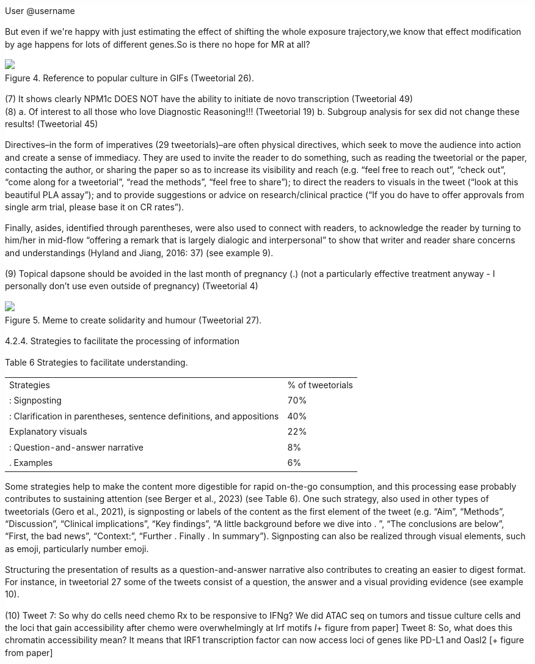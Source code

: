 User @username

But even if we're happy with just estimating the effect of shifting the whole exposure trajectory,we know that effect modification by age happens for lots of different genes.So is there no hope for MR at all?

![](img/93459a794902521831c4f9353965465d198502cad0430b5da1528bcadc7a334d.jpg)  
Figure 4. Reference to popular culture in GIFs (Tweetorial 26).

(7) It shows clearly NPM1c DOES NOT have the ability to initiate de novo transcription (Tweetorial 49)   
(8) a. Of interest to all those who love Diagnostic Reasoning!!! (Tweetorial 19) b. Subgroup analysis for sex did not change these results! (Tweetorial 45)

Directives–in the form of imperatives (29 tweetorials)–are often physical directives, which seek to move the audience into action and create a sense of immediacy. They are used to invite the reader to do something, such as reading the tweetorial or the paper, contacting the author, or sharing the paper so as to increase its visibility and reach (e.g. “feel free to reach out”, “check out”, “come along for a tweetorial”, “read the methods”, “feel free to share”); to direct the readers to visuals in the tweet (“look at this beautiful PLA assay”); and to provide suggestions or advice on research/clinical practice (“If you do have to offer approvals from single arm trial, please base it on CR rates”).

Finally, asides, identified through parentheses, were also used to connect with readers, to acknowledge the reader by turning to him/her in mid-flow “offering a remark that is largely dialogic and interpersonal” to show that writer and reader share concerns and understandings (Hyland and Jiang, 2016: 37) (see example 9).

(9) Topical dapsone should be avoided in the last month of pregnancy (.) (not a particularly effective treatment anyway - I personally don’t use even outside of pregnancy) (Tweetorial 4)

![](img/ead51dad1130ff061729e884f52cbc48cb07bb77d6c892d2bb4de32e7327b4ca.jpg)  
Figure 5. Meme to create solidarity and humour (Tweetorial 27).

4.2.4. Strategies to facilitate the processing of information

Table 6 Strategies to facilitate understanding.   

<html><body><table><tr><td>Strategies</td><td>% of tweetorials</td></tr><tr><td>: Signposting</td><td>70%</td></tr><tr><td>: Clarification in parentheses, sentence definitions, and appositions</td><td>40%</td></tr><tr><td> Explanatory visuals</td><td>22%</td></tr><tr><td>: Question-and-answer narrative</td><td>8%</td></tr><tr><td>. Examples</td><td> 6%</td></tr></table></body></html>

Some strategies help to make the content more digestible for rapid on-the-go consumption, and this processing ease probably contributes to sustaining attention (see Berger et al., 2023) (see Table 6). One such strategy, also used in other types of tweetorials (Gero et al., 2021), is signposting or labels of the content as the first element of the tweet (e.g. “Aim”, “Methods”, “Discussion”, “Clinical implications”, “Key findings”, “A little background before we dive into . ”, “The conclusions are below”, “First, the bad news”, “Context:”, “Further . Finally . In summary”). Signposting can also be realized through visual elements, such as emoji, particularly number emoji.

Structuring the presentation of results as a question-and-answer narrative also contributes to creating an easier to digest format. For instance, in tweetorial 27 some of the tweets consist of a question, the answer and a visual providing evidence (see example 10).

(10) Tweet 7: So why do cells need chemo Rx to be responsive to IFNg? We did ATAC seq on tumors and tissue culture cells and the loci that gain accessibility after chemo were overwhelmingly at Irf motifs $I +$ figure from paper] Tweet 8: So, what does this chromatin accessibility mean? It means that IRF1 transcription factor can now access loci of genes like PD-L1 and Oasl2 $[ +$ figure from paper]
